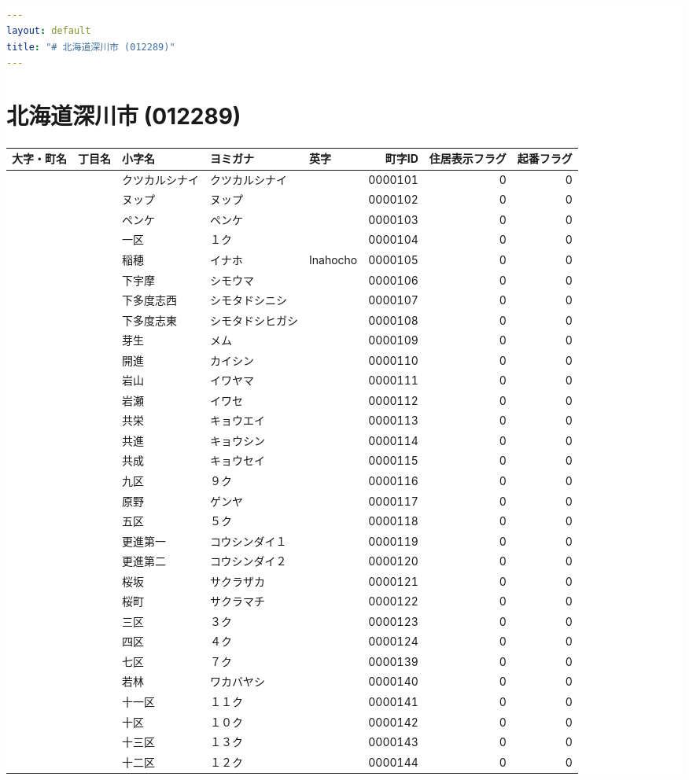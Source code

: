 ```yaml
---
layout: default
title: "# 北海道深川市 (012289)"
---
```


# 北海道深川市 (012289)

| 大字・町名 | 丁目名 | 小字名 | ヨミガナ | 英字 | 町字ID | 住居表示フラグ | 起番フラグ |
|:--------|:------|:------|:-----------------|:---------------------|--------:|----------:|--------:|
|  |  | クツカルシナイ | クツカルシナイ |  | 0000101 | 0 | 0 |
|  |  | ヌップ | ヌップ |  | 0000102 | 0 | 0 |
|  |  | ペンケ | ペンケ |  | 0000103 | 0 | 0 |
|  |  | 一区 | １ク |  | 0000104 | 0 | 0 |
|  |  | 稲穂 | イナホ | Inahocho | 0000105 | 0 | 0 |
|  |  | 下宇摩 | シモウマ |  | 0000106 | 0 | 0 |
|  |  | 下多度志西 | シモタドシニシ |  | 0000107 | 0 | 0 |
|  |  | 下多度志東 | シモタドシヒガシ |  | 0000108 | 0 | 0 |
|  |  | 芽生 | メム |  | 0000109 | 0 | 0 |
|  |  | 開進 | カイシン |  | 0000110 | 0 | 0 |
|  |  | 岩山 | イワヤマ |  | 0000111 | 0 | 0 |
|  |  | 岩瀬 | イワセ |  | 0000112 | 0 | 0 |
|  |  | 共栄 | キョウエイ |  | 0000113 | 0 | 0 |
|  |  | 共進 | キョウシン |  | 0000114 | 0 | 0 |
|  |  | 共成 | キョウセイ |  | 0000115 | 0 | 0 |
|  |  | 九区 | ９ク |  | 0000116 | 0 | 0 |
|  |  | 原野 | ゲンヤ |  | 0000117 | 0 | 0 |
|  |  | 五区 | ５ク |  | 0000118 | 0 | 0 |
|  |  | 更進第一 | コウシンダイ１ |  | 0000119 | 0 | 0 |
|  |  | 更進第二 | コウシンダイ２ |  | 0000120 | 0 | 0 |
|  |  | 桜坂 | サクラザカ |  | 0000121 | 0 | 0 |
|  |  | 桜町 | サクラマチ |  | 0000122 | 0 | 0 |
|  |  | 三区 | ３ク |  | 0000123 | 0 | 0 |
|  |  | 四区 | ４ク |  | 0000124 | 0 | 0 |
|  |  | 七区 | ７ク |  | 0000139 | 0 | 0 |
|  |  | 若林 | ワカバヤシ |  | 0000140 | 0 | 0 |
|  |  | 十一区 | １１ク |  | 0000141 | 0 | 0 |
|  |  | 十区 | １０ク |  | 0000142 | 0 | 0 |
|  |  | 十三区 | １３ク |  | 0000143 | 0 | 0 |
|  |  | 十二区 | １２ク |  | 0000144 | 0 | 0 |
